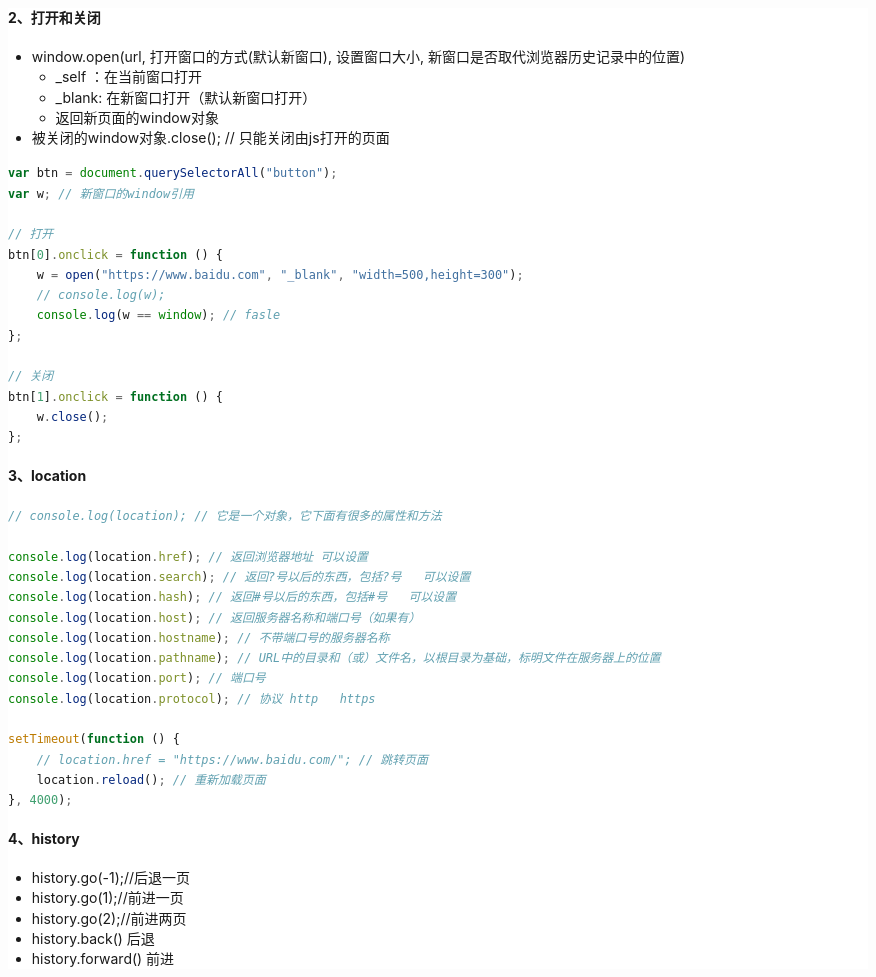

#### 2、打开和关闭

- window.open(url, 打开窗口的方式(默认新窗口), 设置窗口大小, 新窗口是否取代浏览器历史记录中的位置)
  - _self ：在当前窗口打开
  - _blank: 在新窗口打开（默认新窗口打开）
  - 返回新页面的window对象
- 被关闭的window对象.close(); // 只能关闭由js打开的页面

```js
var btn = document.querySelectorAll("button");
var w; // 新窗口的window引用

// 打开
btn[0].onclick = function () {
    w = open("https://www.baidu.com", "_blank", "width=500,height=300");
    // console.log(w);
    console.log(w == window); // fasle
};

// 关闭
btn[1].onclick = function () {
    w.close();
};
```

#### 3、location

```js
// console.log(location); // 它是一个对象，它下面有很多的属性和方法

console.log(location.href); // 返回浏览器地址 可以设置
console.log(location.search); // 返回?号以后的东西，包括?号   可以设置
console.log(location.hash); // 返回#号以后的东西，包括#号   可以设置
console.log(location.host); // 返回服务器名称和端口号（如果有）
console.log(location.hostname); // 不带端口号的服务器名称
console.log(location.pathname); // URL中的目录和（或）文件名，以根目录为基础，标明文件在服务器上的位置
console.log(location.port); // 端口号
console.log(location.protocol); // 协议 http   https

setTimeout(function () {
    // location.href = "https://www.baidu.com/"; // 跳转页面
    location.reload(); // 重新加载页面
}, 4000);
```

#### 4、history

- history.go(-1);//后退一页
- history.go(1);//前进一页
- history.go(2);//前进两页
- history.back()  后退
- history.forward()  前进
